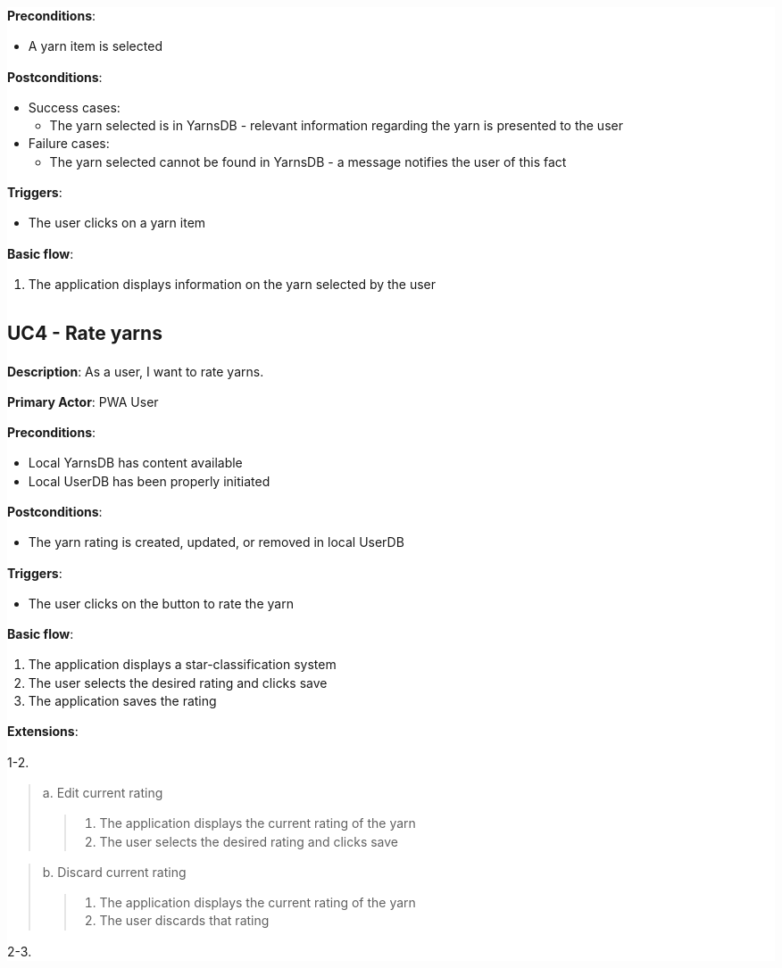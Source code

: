 **Preconditions**:

- A yarn item is selected

**Postconditions**:

- Success cases:
  - The yarn selected is in YarnsDB - relevant information regarding the yarn is presented to the user
- Failure cases:
  - The yarn selected cannot be found in YarnsDB - a message notifies the user of this fact

**Triggers**:

- The user clicks on a yarn item

**Basic flow**:

1. The application displays information on the yarn selected by the user

## UC4 - Rate yarns

**Description**: As a user, I want to rate yarns.

**Primary Actor**: PWA User

**Preconditions**:

- Local YarnsDB has content available
- Local UserDB has been properly initiated

**Postconditions**:

- The yarn rating is created, updated, or removed in local UserDB

**Triggers**:

- The user clicks on the button to rate the yarn

**Basic flow**:

1. The application displays a star-classification system
2. The user selects the desired rating and clicks save
3. The application saves the rating

**Extensions**:

1-2.

> a. Edit current rating
>
>> 1. The application displays the current rating of the yarn
>> 2. The user selects the desired rating and clicks save

> b. Discard current rating
>
>> 1. The application displays the current rating of the yarn
>> 2. The user discards that rating

2-3.
